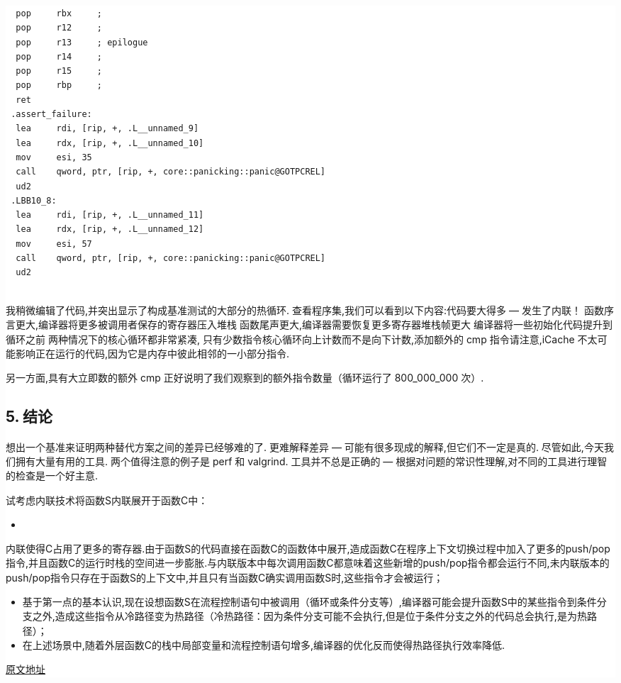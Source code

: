 ```cgo
  pop     rbx     ;
  pop     r12     ;
  pop     r13     ; epilogue
  pop     r14     ;
  pop     r15     ;
  pop     rbp     ;
  ret
 .assert_failure:
  lea     rdi, [rip, +, .L__unnamed_9]
  lea     rdx, [rip, +, .L__unnamed_10]
  mov     esi, 35
  call    qword, ptr, [rip, +, core::panicking::panic@GOTPCREL]
  ud2
 .LBB10_8:
  lea     rdi, [rip, +, .L__unnamed_11]
  lea     rdx, [rip, +, .L__unnamed_12]
  mov     esi, 57
  call    qword, ptr, [rip, +, core::panicking::panic@GOTPCREL]
  ud2


```

我稍微编辑了代码,并突出显示了构成基准测试的大部分的热循环. 查看程序集,我们可以看到以下内容:代码要大得多 — 发生了内联！
函数序言更大,编译器将更多被调用者保存的寄存器压入堆栈 函数尾声更大,编译器需要恢复更多寄存器堆栈帧更大 编译器将一些初始化代码提升到循环之前 两种情况下的核心循环都非常紧凑,
只有少数指令核心循环向上计数而不是向下计数,添加额外的 cmp 指令请注意,iCache 不太可能影响正在运行的代码,因为它是内存中彼此相邻的一小部分指令.

另一方面,具有大立即数的额外 cmp 正好说明了我们观察到的额外指令数量（循环运行了 800_000_000 次）.

## 5. 结论

想出一个基准来证明两种替代方案之间的差异已经够难的了. 更难解释差异 — 可能有很多现成的解释,但它们不一定是真的.
尽管如此,今天我们拥有大量有用的工具. 两个值得注意的例子是 perf 和 valgrind. 工具并不总是正确的 — 根据对问题的常识性理解,对不同的工具进行理智的检查是一个好主意.

试考虑内联技术将函数S内联展开于函数C中：

-
内联使得C占用了更多的寄存器.由于函数S的代码直接在函数C的函数体中展开,造成函数C在程序上下文切换过程中加入了更多的push/pop指令,并且函数C的运行时栈的空间进一步膨胀.与内联版本中每次调用函数C都意味着这些新增的push/pop指令都会运行不同,未内联版本的push/pop指令只存在于函数S的上下文中,并且只有当函数C确实调用函数S时,这些指令才会被运行；
- 基于第一点的基本认识,现在设想函数S在流程控制语句中被调用（循环或条件分支等）,编译器可能会提升函数S中的某些指令到条件分支之外,造成这些指令从冷路径变为热路径（冷热路径：因为条件分支可能不会执行,但是位于条件分支之外的代码总会执行,是为热路径）；
- 在上述场景中,随着外层函数C的栈中局部变量和流程控制语句增多,编译器的优化反而使得热路径执行效率降低.

[原文地址](https://matklad.github.io/2021/07/10/its-not-always-icache.html)